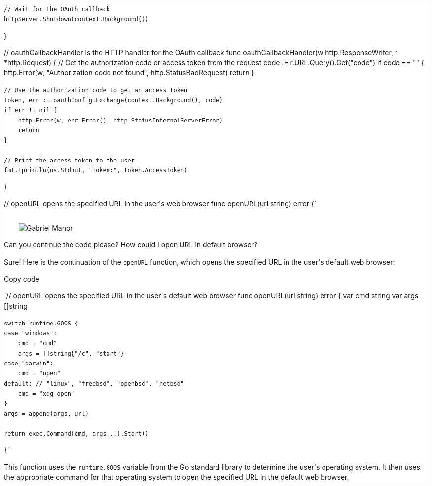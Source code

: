 	// Wait for the OAuth callback
	httpServer.Shutdown(context.Background())
}

// oauthCallbackHandler is the HTTP handler for the OAuth callback
func oauthCallbackHandler(w http.ResponseWriter, r *http.Request) {
	// Get the authorization code or access token from the request
	code := r.URL.Query().Get("code")
	if code == "" {
		http.Error(w, "Authorization code not found", http.StatusBadRequest)
		return
	}

	// Use the authorization code to get an access token
	token, err := oauthConfig.Exchange(context.Background(), code)
	if err != nil {
		http.Error(w, err.Error(), http.StatusInternalServerError)
		return
	}

	// Print the access token to the user
	fmt.Fprintln(os.Stdout, "Token:", token.AccessToken)
}

// openURL opens the specified URL in the user's web browser
func openURL(url string) error {`

![](data:image/svg+xml,%3csvg%20xmlns=%27http://www.w3.org/2000/svg%27%20version=%271.1%27%20width=%2730%27%20height=%2730%27/%3e)![Gabriel Manor](https://chat.openai.com/_next/image?url=https%3A%2F%2Flh3.googleusercontent.com%2Fa%2FALm5wu3kkaM6RgTCM68wRwHSieFQzflyQZWx_dzIYrLox-M%3Ds96-c&w=64&q=75)

Can you continue the code please? How could I open URL in default browser?

Sure! Here is the continuation of the `openURL` function, which opens the specified URL in the user's default web browser:

Copy code

`// openURL opens the specified URL in the user's default web browser
func openURL(url string) error {
	var cmd string
	var args []string

	switch runtime.GOOS {
	case "windows":
		cmd = "cmd"
		args = []string{"/c", "start"}
	case "darwin":
		cmd = "open"
	default: // "linux", "freebsd", "openbsd", "netbsd"
		cmd = "xdg-open"
	}
	args = append(args, url)

	return exec.Command(cmd, args...).Start()
}`

This function uses the `runtime.GOOS` variable from the Go standard library to determine the user's operating system. It then uses the appropriate command for that operating system to open the specified URL in the default web browser.
